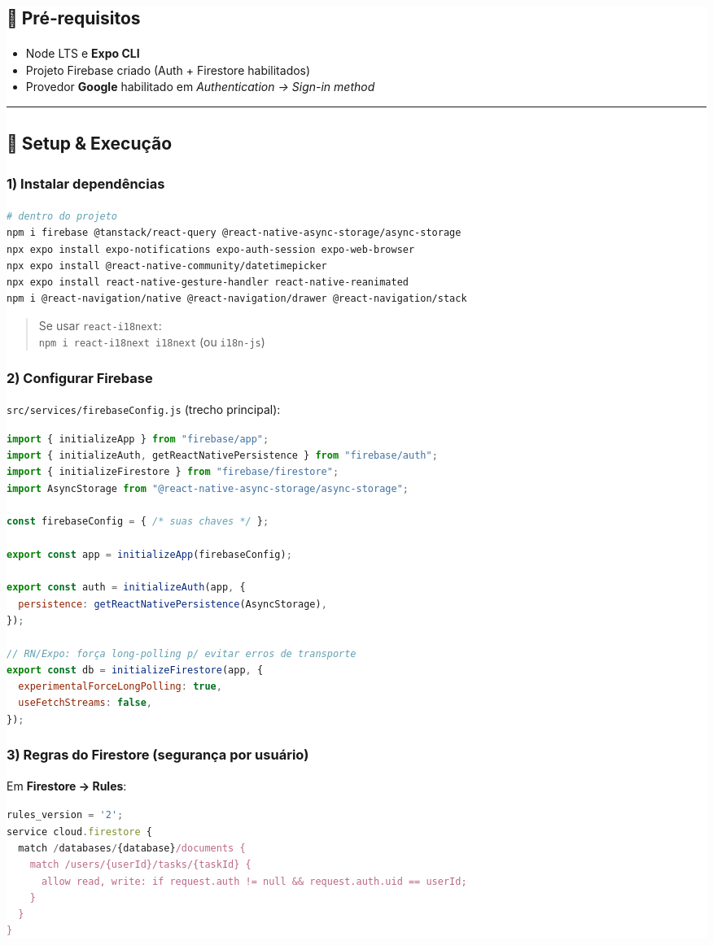 
## 🔧 Pré‑requisitos
- Node LTS e **Expo CLI**
- Projeto Firebase criado (Auth + Firestore habilitados)
- Provedor **Google** habilitado em *Authentication → Sign-in method*

---

## 🚀 Setup & Execução

### 1) Instalar dependências
```bash
# dentro do projeto
npm i firebase @tanstack/react-query @react-native-async-storage/async-storage
npx expo install expo-notifications expo-auth-session expo-web-browser
npx expo install @react-native-community/datetimepicker
npx expo install react-native-gesture-handler react-native-reanimated
npm i @react-navigation/native @react-navigation/drawer @react-navigation/stack
```

> Se usar `react-i18next`:  
> `npm i react-i18next i18next` (ou `i18n-js`)

### 2) Configurar Firebase
`src/services/firebaseConfig.js` (trecho principal):
```js
import { initializeApp } from "firebase/app";
import { initializeAuth, getReactNativePersistence } from "firebase/auth";
import { initializeFirestore } from "firebase/firestore";
import AsyncStorage from "@react-native-async-storage/async-storage";

const firebaseConfig = { /* suas chaves */ };

export const app = initializeApp(firebaseConfig);

export const auth = initializeAuth(app, {
  persistence: getReactNativePersistence(AsyncStorage),
});

// RN/Expo: força long-polling p/ evitar erros de transporte
export const db = initializeFirestore(app, {
  experimentalForceLongPolling: true,
  useFetchStreams: false,
});
```

### 3) Regras do Firestore (segurança por usuário)
Em **Firestore → Rules**:
```js
rules_version = '2';
service cloud.firestore {
  match /databases/{database}/documents {
    match /users/{userId}/tasks/{taskId} {
      allow read, write: if request.auth != null && request.auth.uid == userId;
    }
  }
}
```
